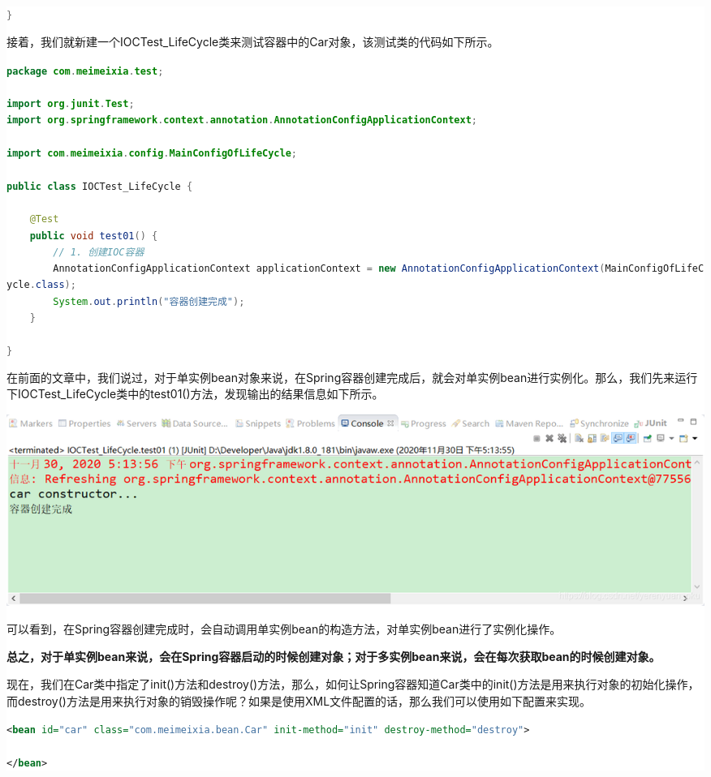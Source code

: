 ```java
}
```

接着，我们就新建一个IOCTest_LifeCycle类来测试容器中的Car对象，该测试类的代码如下所示。

```java
package com.meimeixia.test;

import org.junit.Test;
import org.springframework.context.annotation.AnnotationConfigApplicationContext;

import com.meimeixia.config.MainConfigOfLifeCycle;

public class IOCTest_LifeCycle {
	
	@Test
	public void test01() {
		// 1. 创建IOC容器
		AnnotationConfigApplicationContext applicationContext = new AnnotationConfigApplicationContext(MainConfigOfLifeCycle.class);
		System.out.println("容器创建完成");
	}

}
```

在前面的文章中，我们说过，对于单实例bean对象来说，在Spring容器创建完成后，就会对单实例bean进行实例化。那么，我们先来运行下IOCTest_LifeCycle类中的test01()方法，发现输出的结果信息如下所示。

![在这里插入图片描述](../Spring_Images/20201130173611112.png)

可以看到，在Spring容器创建完成时，会自动调用单实例bean的构造方法，对单实例bean进行了实例化操作。

**总之，对于单实例bean来说，会在Spring容器启动的时候创建对象；对于多实例bean来说，会在每次获取bean的时候创建对象。** 

现在，我们在Car类中指定了init()方法和destroy()方法，那么，如何让Spring容器知道Car类中的init()方法是用来执行对象的初始化操作，而destroy()方法是用来执行对象的销毁操作呢？如果是使用XML文件配置的话，那么我们可以使用如下配置来实现。

```xml
<bean id="car" class="com.meimeixia.bean.Car" init-method="init" destroy-method="destroy">

</bean>
```

